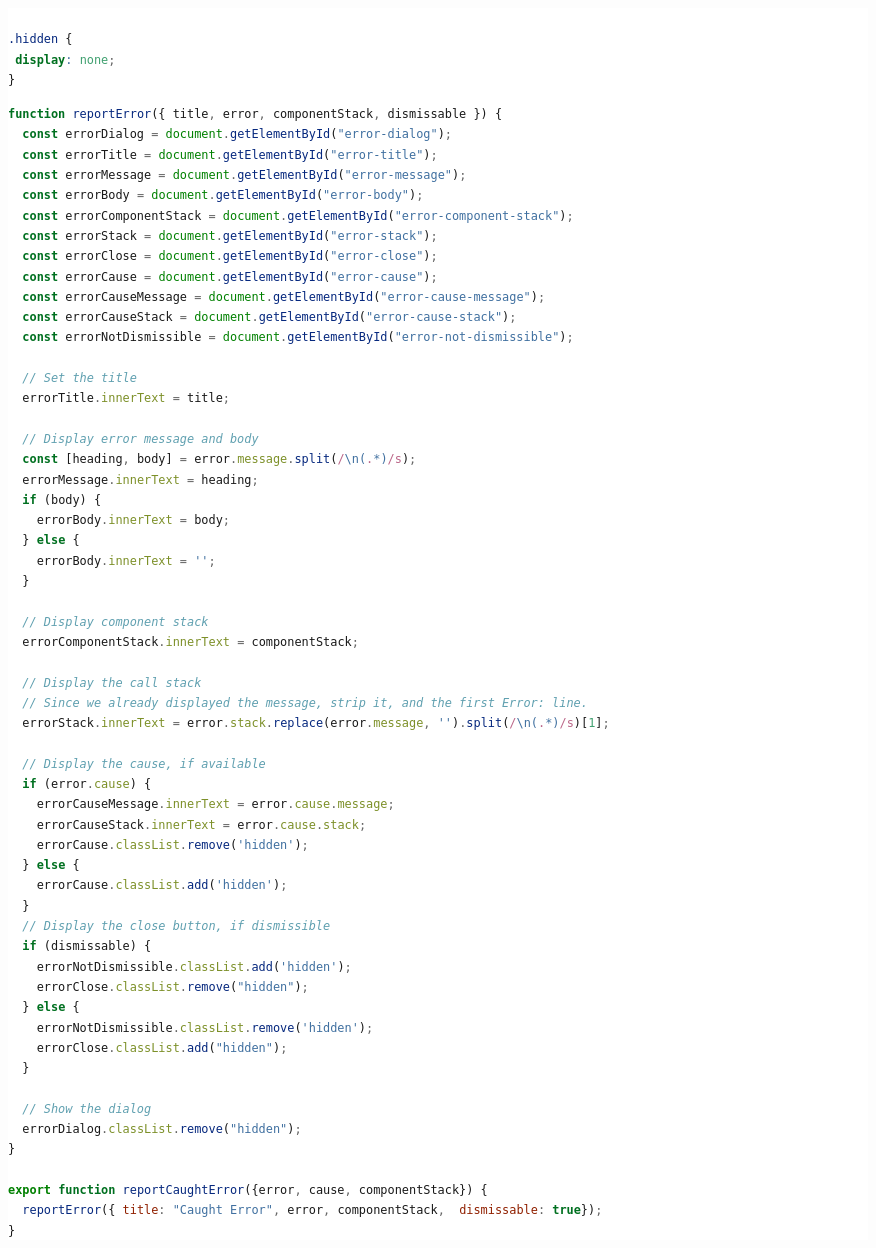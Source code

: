 ```css src/styles.css active

.hidden {
 display: none;  
}
```

```js src/reportError.js hidden
function reportError({ title, error, componentStack, dismissable }) {
  const errorDialog = document.getElementById("error-dialog");
  const errorTitle = document.getElementById("error-title");
  const errorMessage = document.getElementById("error-message");
  const errorBody = document.getElementById("error-body");
  const errorComponentStack = document.getElementById("error-component-stack");
  const errorStack = document.getElementById("error-stack");
  const errorClose = document.getElementById("error-close");
  const errorCause = document.getElementById("error-cause");
  const errorCauseMessage = document.getElementById("error-cause-message");
  const errorCauseStack = document.getElementById("error-cause-stack");
  const errorNotDismissible = document.getElementById("error-not-dismissible");
  
  // Set the title
  errorTitle.innerText = title;
  
  // Display error message and body
  const [heading, body] = error.message.split(/\n(.*)/s);
  errorMessage.innerText = heading;
  if (body) {
    errorBody.innerText = body;
  } else {
    errorBody.innerText = '';
  }

  // Display component stack
  errorComponentStack.innerText = componentStack;

  // Display the call stack
  // Since we already displayed the message, strip it, and the first Error: line.
  errorStack.innerText = error.stack.replace(error.message, '').split(/\n(.*)/s)[1];
  
  // Display the cause, if available
  if (error.cause) {
    errorCauseMessage.innerText = error.cause.message;
    errorCauseStack.innerText = error.cause.stack;
    errorCause.classList.remove('hidden');
  } else {
    errorCause.classList.add('hidden');
  }
  // Display the close button, if dismissible
  if (dismissable) {
    errorNotDismissible.classList.add('hidden');
    errorClose.classList.remove("hidden");
  } else {
    errorNotDismissible.classList.remove('hidden');
    errorClose.classList.add("hidden");
  }
  
  // Show the dialog
  errorDialog.classList.remove("hidden");
}

export function reportCaughtError({error, cause, componentStack}) {
  reportError({ title: "Caught Error", error, componentStack,  dismissable: true});
}

```